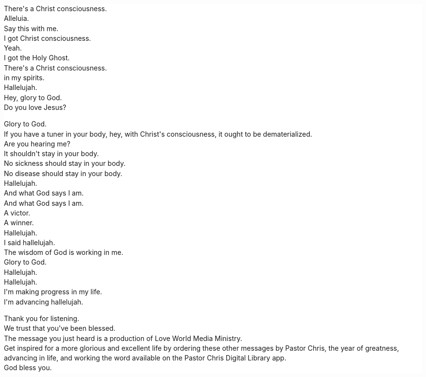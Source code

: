 There's a Christ consciousness.  
Alleluia.  
Say this with me.  
I got Christ consciousness.  
Yeah.  
I got the Holy Ghost.  
There's a Christ consciousness.  
 in my spirits.  
Hallelujah.  
Hey, glory to God.  
Do you love Jesus?  


  
Glory to God.  
If you have a tuner in your body, hey, with Christ's consciousness, it ought to be dematerialized.  
 Are you hearing me?  
It shouldn't stay in your body.  
No sickness should stay in your body.  
No disease should stay in your body.  
Hallelujah.  
And what God says I am.  
And what God says I am.  
A victor.  
A winner.  
Hallelujah.  
 I said hallelujah.  
The wisdom of God is working in me.  
Glory to God.  
Hallelujah.  
Hallelujah.  
I'm making progress in my life.  
I'm advancing hallelujah.  


  
 Thank you for listening.  
We trust that you've been blessed.  
The message you just heard is a production of Love World Media Ministry.  
Get inspired for a more glorious and excellent life by ordering these other messages by Pastor Chris, the year of greatness, advancing in life, and working the word available on the Pastor Chris Digital Library app.  
God bless you.